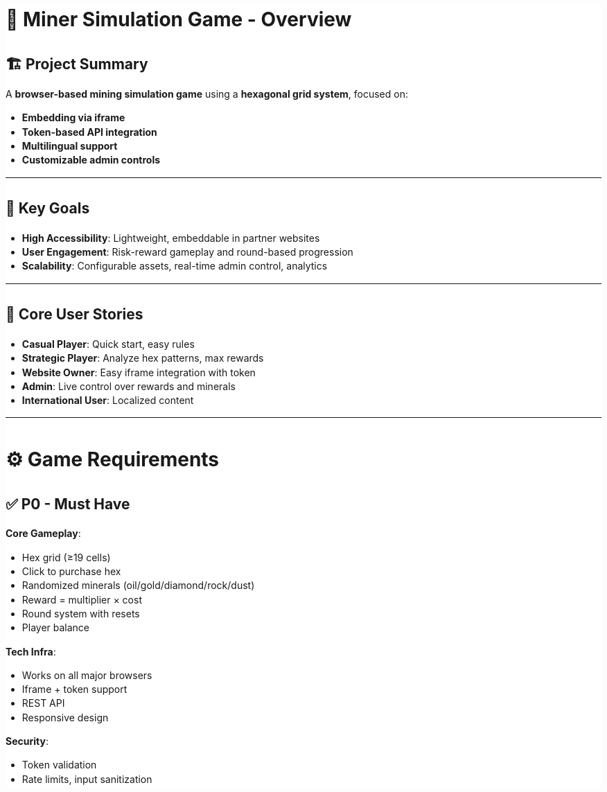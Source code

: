 # 🧱 Miner Simulation Game - Overview

## 🏗️ Project Summary
A **browser-based mining simulation game** using a **hexagonal grid system**, focused on:
- **Embedding via iframe**
- **Token-based API integration**
- **Multilingual support**
- **Customizable admin controls**

---

## 🎯 Key Goals
- **High Accessibility**: Lightweight, embeddable in partner websites
- **User Engagement**: Risk-reward gameplay and round-based progression
- **Scalability**: Configurable assets, real-time admin control, analytics

---

## 👥 Core User Stories
- **Casual Player**: Quick start, easy rules
- **Strategic Player**: Analyze hex patterns, max rewards
- **Website Owner**: Easy iframe integration with token
- **Admin**: Live control over rewards and minerals
- **International User**: Localized content

---

# ⚙️ Game Requirements

## ✅ P0 - Must Have
**Core Gameplay**:
- Hex grid (≥19 cells)
- Click to purchase hex
- Randomized minerals (oil/gold/diamond/rock/dust)
- Reward = multiplier × cost
- Round system with resets
- Player balance

**Tech Infra**:
- Works on all major browsers
- Iframe + token support
- REST API
- Responsive design

**Security**:
- Token validation
- Rate limits, input sanitization
